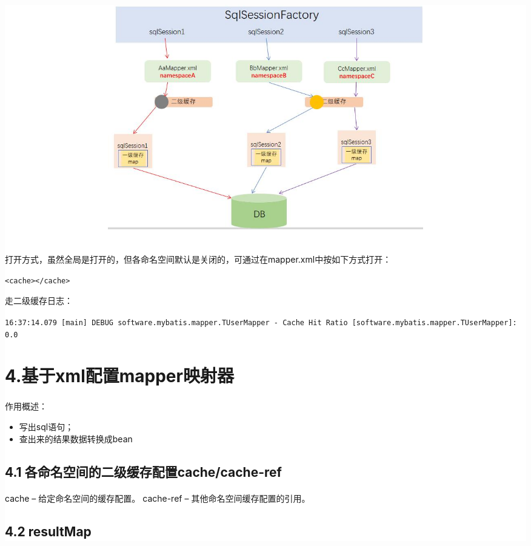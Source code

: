 <div align="center"> <img src="https://github.com/wz3118103/CS-Notes/blob/master/notes/pics/缓存.jpg" width="520px" > </div><br>

打开方式，虽然全局是打开的，但各命名空间默认是关闭的，可通过在mapper.xml中按如下方式打开：
```
<cache></cache>
```
走二级缓存日志：
```
16:37:14.079 [main] DEBUG software.mybatis.mapper.TUserMapper - Cache Hit Ratio [software.mybatis.mapper.TUserMapper]: 0.0
```

# 4.基于xml配置mapper映射器
作用概述：
  * 写出sql语句；
  * 查出来的结果数据转换成bean

## 4.1 各命名空间的二级缓存配置cache/cache-ref

cache – 给定命名空间的缓存配置。
cache-ref – 其他命名空间缓存配置的引用。


## 4.2 resultMap
